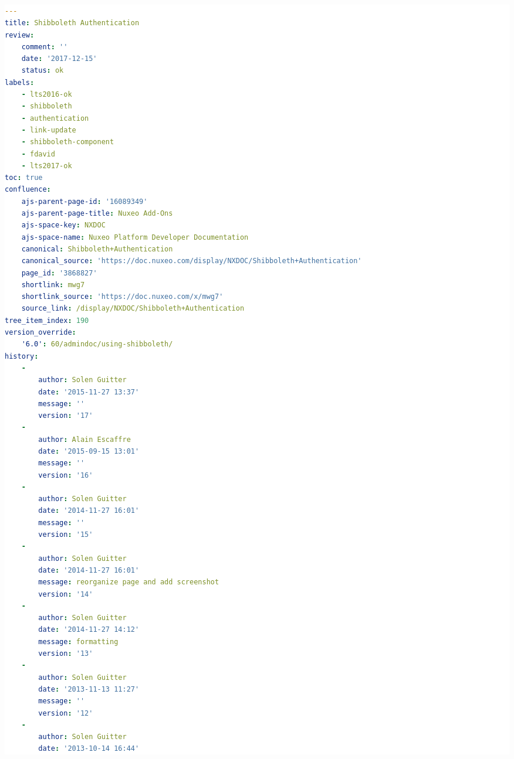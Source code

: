 ```yaml
---
title: Shibboleth Authentication
review:
    comment: ''
    date: '2017-12-15'
    status: ok
labels:
    - lts2016-ok
    - shibboleth
    - authentication
    - link-update
    - shibboleth-component
    - fdavid
    - lts2017-ok
toc: true
confluence:
    ajs-parent-page-id: '16089349'
    ajs-parent-page-title: Nuxeo Add-Ons
    ajs-space-key: NXDOC
    ajs-space-name: Nuxeo Platform Developer Documentation
    canonical: Shibboleth+Authentication
    canonical_source: 'https://doc.nuxeo.com/display/NXDOC/Shibboleth+Authentication'
    page_id: '3868827'
    shortlink: mwg7
    shortlink_source: 'https://doc.nuxeo.com/x/mwg7'
    source_link: /display/NXDOC/Shibboleth+Authentication
tree_item_index: 190
version_override:
    '6.0': 60/admindoc/using-shibboleth/
history:
    -
        author: Solen Guitter
        date: '2015-11-27 13:37'
        message: ''
        version: '17'
    -
        author: Alain Escaffre
        date: '2015-09-15 13:01'
        message: ''
        version: '16'
    -
        author: Solen Guitter
        date: '2014-11-27 16:01'
        message: ''
        version: '15'
    -
        author: Solen Guitter
        date: '2014-11-27 16:01'
        message: reorganize page and add screenshot
        version: '14'
    -
        author: Solen Guitter
        date: '2014-11-27 14:12'
        message: formatting
        version: '13'
    -
        author: Solen Guitter
        date: '2013-11-13 11:27'
        message: ''
        version: '12'
    -
        author: Solen Guitter
        date: '2013-10-14 16:44'
```